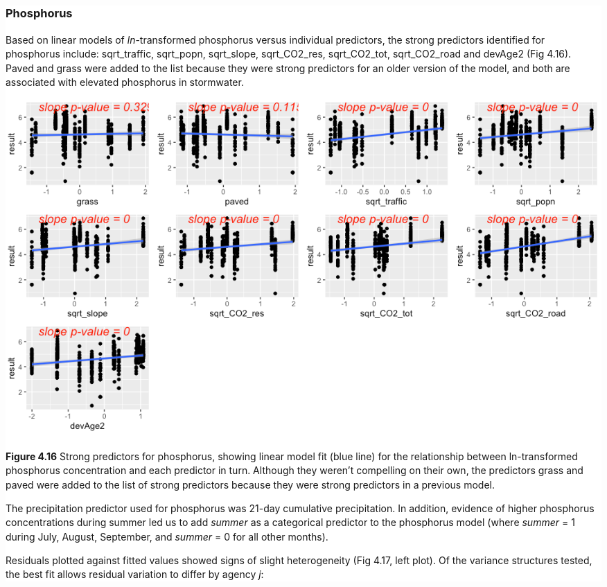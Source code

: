 ### Phosphorus

Based on linear models of *ln*-transformed phosphorus versus individual
predictors, the strong predictors identified for phosphorus include:
sqrt_traffic, sqrt_popn, sqrt_slope, sqrt_CO2_res, sqrt_CO2_tot,
sqrt_CO2_road and devAge2 (Fig 4.16). Paved and grass were added to the
list because they were strong predictors for an older version of the
model, and both are associated with elevated phosphorus in stormwater.

![](images/Phosphorus%20strong%20predictors-01.bmp)

**Figure 4.16** Strong predictors for phosphorus, showing linear model
fit (blue line) for the relationship between ln-transformed phosphorus
concentration and each predictor in turn. Although they weren’t
compelling on their own, the predictors grass and paved were added to
the list of strong predictors because they were strong predictors in a
previous model.

The precipitation predictor used for phosphorus was 21-day cumulative
precipitation. In addition, evidence of higher phosphorus concentrations
during summer led us to add *summer* as a categorical predictor to the
phosphorus model (where *summer* = 1 during July, August, September, and
*summer* = 0 for all other months).

Residuals plotted against fitted values showed signs of slight
heterogeneity (Fig 4.17, left plot). Of the variance structures tested,
the best fit allows residual variation to differ by agency *j*:
